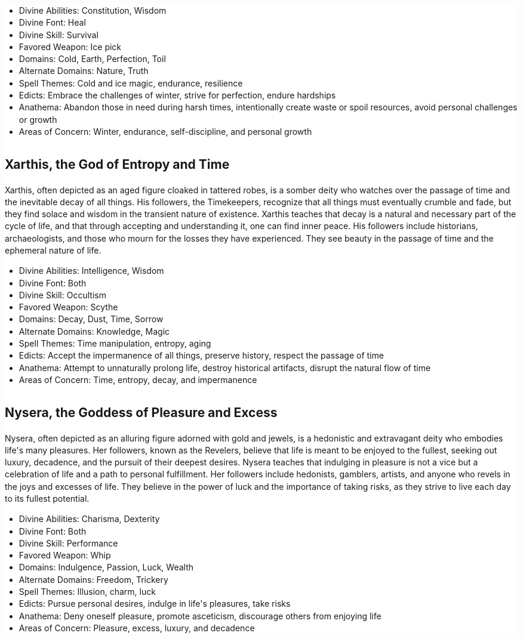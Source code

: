 -   Divine Abilities: Constitution, Wisdom
-   Divine Font: Heal
-   Divine Skill: Survival
-   Favored Weapon: Ice pick
-   Domains: Cold, Earth, Perfection, Toil
-   Alternate Domains: Nature, Truth
-   Spell Themes: Cold and ice magic, endurance, resilience
-   Edicts: Embrace the challenges of winter, strive for perfection, endure hardships
-   Anathema: Abandon those in need during harsh times, intentionally create waste or spoil resources, avoid personal challenges or growth
-   Areas of Concern: Winter, endurance, self-discipline, and personal growth

## Xarthis, the God of Entropy and Time
Xarthis, often depicted as an aged figure cloaked in tattered robes, is a somber deity who watches over the passage of time and the inevitable decay of all things. His followers, the Timekeepers, recognize that all things must eventually crumble and fade, but they find solace and wisdom in the transient nature of existence. Xarthis teaches that decay is a natural and necessary part of the cycle of life, and that through accepting and understanding it, one can find inner peace. His followers include historians, archaeologists, and those who mourn for the losses they have experienced. They see beauty in the passage of time and the ephemeral nature of life.

-   Divine Abilities: Intelligence, Wisdom
-   Divine Font: Both
-   Divine Skill: Occultism
-   Favored Weapon: Scythe
-   Domains: Decay, Dust, Time, Sorrow
-   Alternate Domains: Knowledge, Magic
-   Spell Themes: Time manipulation, entropy, aging
-   Edicts: Accept the impermanence of all things, preserve history, respect the passage of time
-   Anathema: Attempt to unnaturally prolong life, destroy historical artifacts, disrupt the natural flow of time
-   Areas of Concern: Time, entropy, decay, and impermanence

## Nysera, the Goddess of Pleasure and Excess
Nysera, often depicted as an alluring figure adorned with gold and jewels, is a hedonistic and extravagant deity who embodies life's many pleasures. Her followers, known as the Revelers, believe that life is meant to be enjoyed to the fullest, seeking out luxury, decadence, and the pursuit of their deepest desires. Nysera teaches that indulging in pleasure is not a vice but a celebration of life and a path to personal fulfillment. Her followers include hedonists, gamblers, artists, and anyone who revels in the joys and excesses of life. They believe in the power of luck and the importance of taking risks, as they strive to live each day to its fullest potential.

-   Divine Abilities: Charisma, Dexterity
-   Divine Font: Both
-   Divine Skill: Performance
-   Favored Weapon: Whip
-   Domains: Indulgence, Passion, Luck, Wealth
-   Alternate Domains: Freedom, Trickery
-   Spell Themes: Illusion, charm, luck
-   Edicts: Pursue personal desires, indulge in life's pleasures, take risks
-   Anathema: Deny oneself pleasure, promote asceticism, discourage others from enjoying life
-   Areas of Concern: Pleasure, excess, luxury, and decadence
